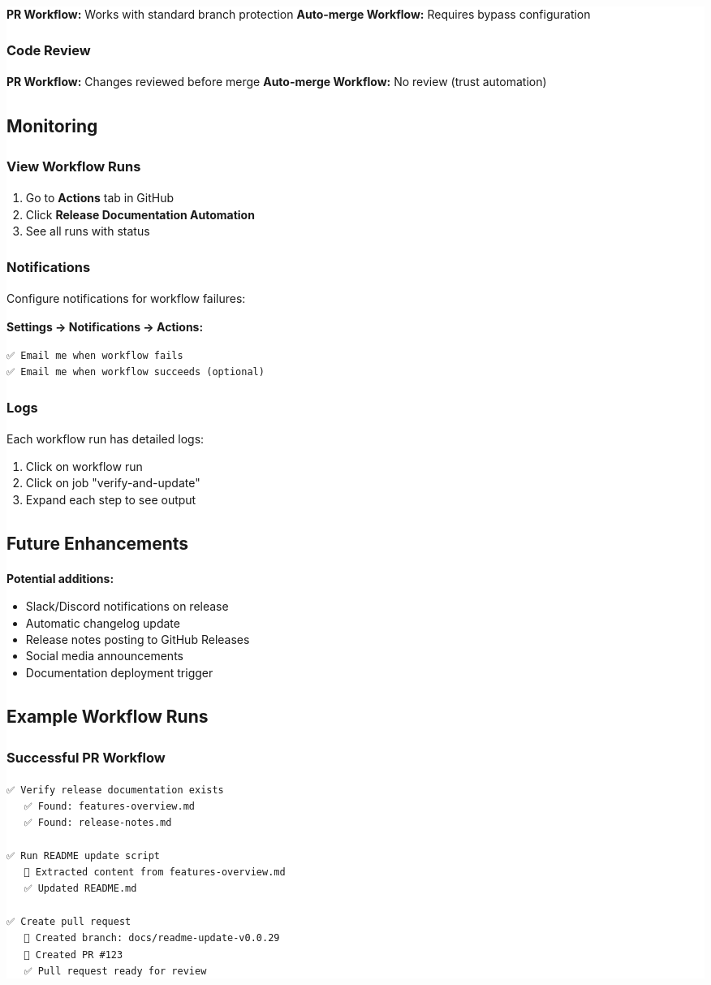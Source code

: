 **PR Workflow:** Works with standard branch protection
**Auto-merge Workflow:** Requires bypass configuration

### Code Review

**PR Workflow:** Changes reviewed before merge
**Auto-merge Workflow:** No review (trust automation)

## Monitoring

### View Workflow Runs

1. Go to **Actions** tab in GitHub
2. Click **Release Documentation Automation**
3. See all runs with status

### Notifications

Configure notifications for workflow failures:

**Settings → Notifications → Actions:**
```
✅ Email me when workflow fails
✅ Email me when workflow succeeds (optional)
```

### Logs

Each workflow run has detailed logs:
1. Click on workflow run
2. Click on job "verify-and-update"
3. Expand each step to see output

## Future Enhancements

**Potential additions:**
- Slack/Discord notifications on release
- Automatic changelog update
- Release notes posting to GitHub Releases
- Social media announcements
- Documentation deployment trigger

## Example Workflow Runs

### Successful PR Workflow

```
✅ Verify release documentation exists
   ✅ Found: features-overview.md
   ✅ Found: release-notes.md

✅ Run README update script
   📝 Extracted content from features-overview.md
   ✅ Updated README.md

✅ Create pull request
   🌿 Created branch: docs/readme-update-v0.0.29
   🔄 Created PR #123
   ✅ Pull request ready for review
```
